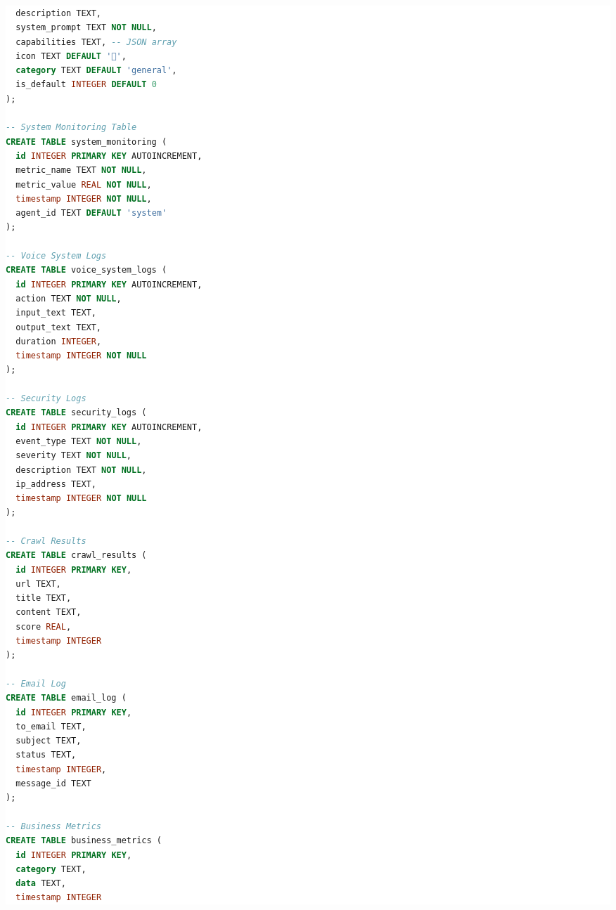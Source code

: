 ```sql
  description TEXT,
  system_prompt TEXT NOT NULL,
  capabilities TEXT, -- JSON array
  icon TEXT DEFAULT '🤖',
  category TEXT DEFAULT 'general',
  is_default INTEGER DEFAULT 0
);

-- System Monitoring Table
CREATE TABLE system_monitoring (
  id INTEGER PRIMARY KEY AUTOINCREMENT,
  metric_name TEXT NOT NULL,
  metric_value REAL NOT NULL,
  timestamp INTEGER NOT NULL,
  agent_id TEXT DEFAULT 'system'
);

-- Voice System Logs
CREATE TABLE voice_system_logs (
  id INTEGER PRIMARY KEY AUTOINCREMENT,
  action TEXT NOT NULL,
  input_text TEXT,
  output_text TEXT,
  duration INTEGER,
  timestamp INTEGER NOT NULL
);

-- Security Logs
CREATE TABLE security_logs (
  id INTEGER PRIMARY KEY AUTOINCREMENT,
  event_type TEXT NOT NULL,
  severity TEXT NOT NULL,
  description TEXT NOT NULL,
  ip_address TEXT,
  timestamp INTEGER NOT NULL
);

-- Crawl Results
CREATE TABLE crawl_results (
  id INTEGER PRIMARY KEY,
  url TEXT,
  title TEXT,
  content TEXT,
  score REAL,
  timestamp INTEGER
);

-- Email Log
CREATE TABLE email_log (
  id INTEGER PRIMARY KEY,
  to_email TEXT,
  subject TEXT,
  status TEXT,
  timestamp INTEGER,
  message_id TEXT
);

-- Business Metrics
CREATE TABLE business_metrics (
  id INTEGER PRIMARY KEY,
  category TEXT,
  data TEXT,
  timestamp INTEGER
```